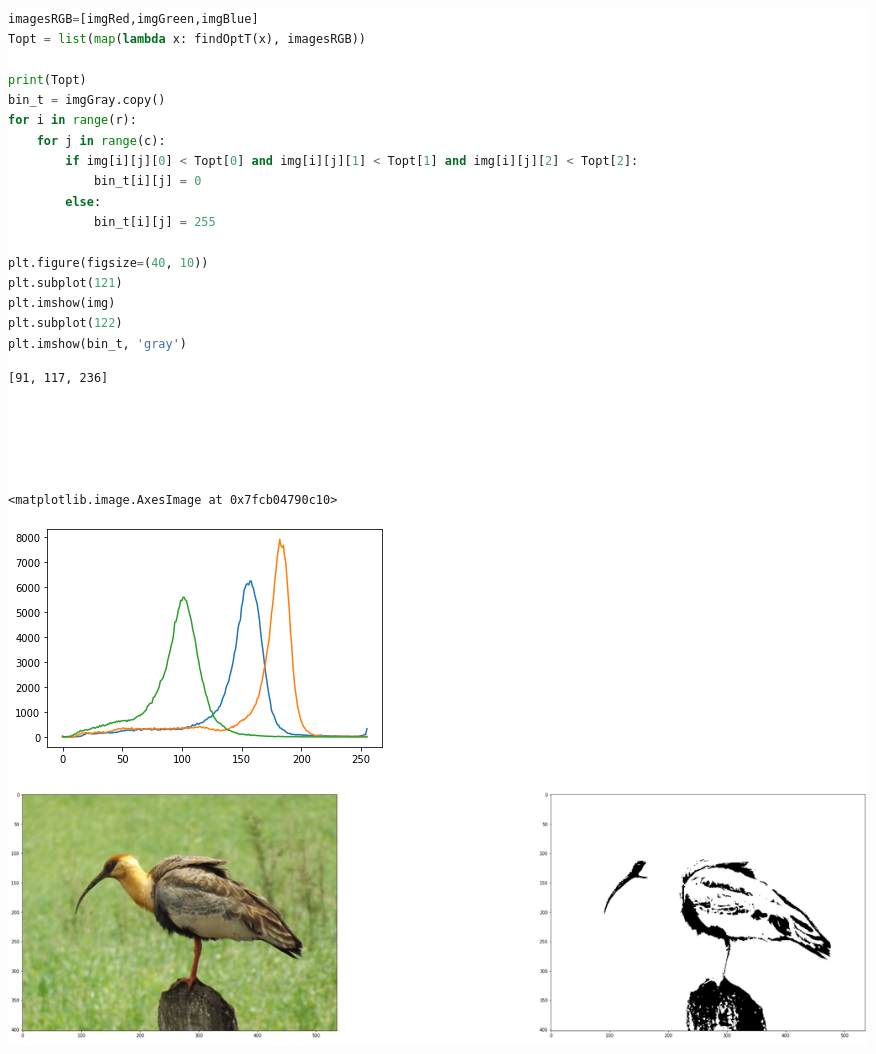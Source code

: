 


```python
imagesRGB=[imgRed,imgGreen,imgBlue]
Topt = list(map(lambda x: findOptT(x), imagesRGB))

print(Topt)
bin_t = imgGray.copy()
for i in range(r):
    for j in range(c):
        if img[i][j][0] < Topt[0] and img[i][j][1] < Topt[1] and img[i][j][2] < Topt[2]:
            bin_t[i][j] = 0
        else:
            bin_t[i][j] = 255

plt.figure(figsize=(40, 10))
plt.subplot(121)
plt.imshow(img)
plt.subplot(122)
plt.imshow(bin_t, 'gray')
```

    [91, 117, 236]





    <matplotlib.image.AxesImage at 0x7fcb04790c10>




    
![png](README_files/README_13_2.png)
    



    
![png](README_files/README_13_3.png)
    